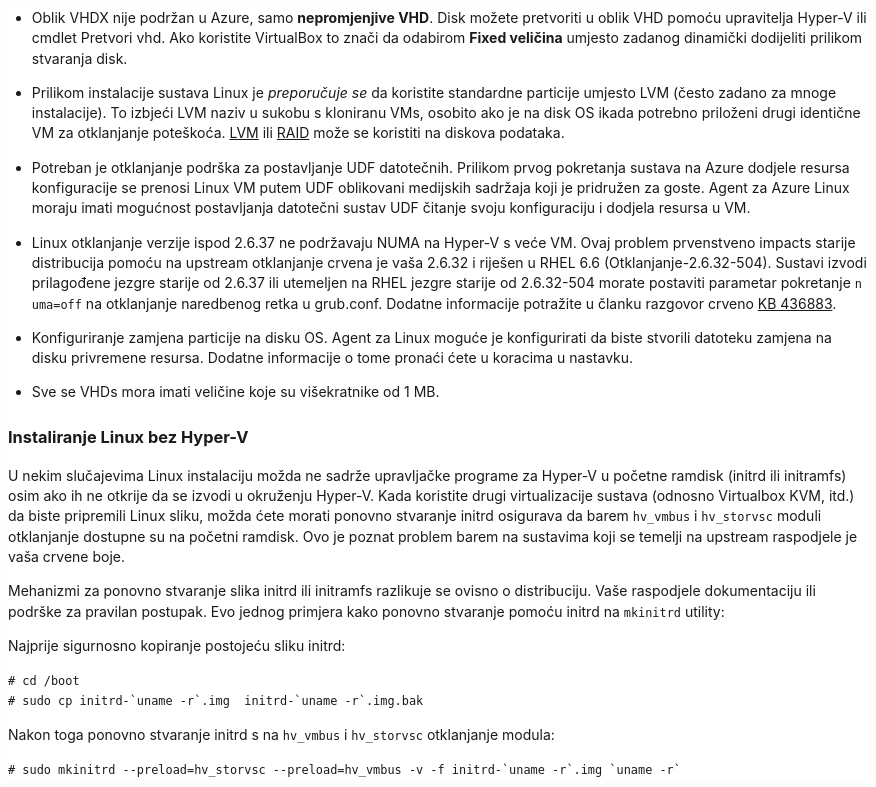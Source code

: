 - Oblik VHDX nije podržan u Azure, samo **nepromjenjive VHD**.  Disk možete pretvoriti u oblik VHD pomoću upravitelja Hyper-V ili cmdlet Pretvori vhd. Ako koristite VirtualBox to znači da odabirom **Fixed veličina** umjesto zadanog dinamički dodijeliti prilikom stvaranja disk.

- Prilikom instalacije sustava Linux je *preporučuje se* da koristite standardne particije umjesto LVM (često zadano za mnoge instalacije). To izbjeći LVM naziv u sukobu s kloniranu VMs, osobito ako je na disk OS ikada potrebno priloženi drugi identične VM za otklanjanje poteškoća. [LVM](virtual-machines-linux-configure-lvm.md) ili [RAID](virtual-machines-linux-configure-raid.md) može se koristiti na diskova podataka.

- Potreban je otklanjanje podrška za postavljanje UDF datotečnih. Prilikom prvog pokretanja sustava na Azure dodjele resursa konfiguracije se prenosi Linux VM putem UDF oblikovani medijskih sadržaja koji je pridružen za goste. Agent za Azure Linux moraju imati mogućnost postavljanja datotečni sustav UDF čitanje svoju konfiguraciju i dodjela resursa u VM.

- Linux otklanjanje verzije ispod 2.6.37 ne podržavaju NUMA na Hyper-V s veće VM. Ovaj problem prvenstveno impacts starije distribucija pomoću na upstream otklanjanje crvena je vaša 2.6.32 i riješen u RHEL 6.6 (Otklanjanje-2.6.32-504). Sustavi izvodi prilagođene jezgre starije od 2.6.37 ili utemeljen na RHEL jezgre starije od 2.6.32-504 morate postaviti parametar pokretanje `numa=off` na otklanjanje naredbenog retka u grub.conf. Dodatne informacije potražite u članku razgovor crveno [KB 436883](https://access.redhat.com/solutions/436883).

- Konfiguriranje zamjena particije na disku OS. Agent za Linux moguće je konfigurirati da biste stvorili datoteku zamjena na disku privremene resursa.  Dodatne informacije o tome pronaći ćete u koracima u nastavku.

- Sve se VHDs mora imati veličine koje su višekratnike od 1 MB.


### <a name="installing-linux-without-hyper-v"></a>Instaliranje Linux bez Hyper-V ###

U nekim slučajevima Linux instalaciju možda ne sadrže upravljačke programe za Hyper-V u početne ramdisk (initrd ili initramfs) osim ako ih ne otkrije da se izvodi u okruženju Hyper-V.  Kada koristite drugi virtualizacije sustava (odnosno Virtualbox KVM, itd.) da biste pripremili Linux sliku, možda ćete morati ponovno stvaranje initrd osigurava da barem `hv_vmbus` i `hv_storvsc` moduli otklanjanje dostupne su na početni ramdisk.  Ovo je poznat problem barem na sustavima koji se temelji na upstream raspodjele je vaša crvene boje.

Mehanizmi za ponovno stvaranje slika initrd ili initramfs razlikuje se ovisno o distribuciju. Vaše raspodjele dokumentaciju ili podrške za pravilan postupak.  Evo jednog primjera kako ponovno stvaranje pomoću initrd na `mkinitrd` utility:

Najprije sigurnosno kopiranje postojeću sliku initrd:

    # cd /boot
    # sudo cp initrd-`uname -r`.img  initrd-`uname -r`.img.bak

Nakon toga ponovno stvaranje initrd s na `hv_vmbus` i `hv_storvsc` otklanjanje modula:

    # sudo mkinitrd --preload=hv_storvsc --preload=hv_vmbus -v -f initrd-`uname -r`.img `uname -r`
